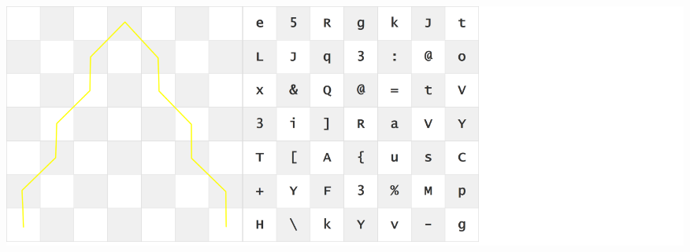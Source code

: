 <img class="shadow" src="../../../images/passwordMatrix_pathExample3.png" width="300px"><img class="shadow" src="../../../images/passwordMatrix_filled.png" width="300px"><br>
